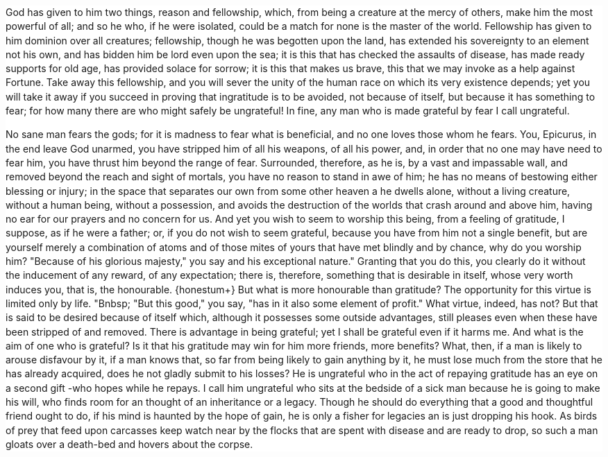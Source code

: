 
God has given to him two things, reason and fellowship, which, from
being a creature at the mercy of others, make him the most powerful of
all; and so he who, if he were isolated, could be a match for none is
the master of the world.  Fellowship has given to him dominion over
all creatures; fellowship, though he was begotten upon the land, has
extended his sovereignty to an element not his own, and has bidden him
be lord even upon the sea; it is this that has checked the assaults of
disease, has made ready supports for old age, has provided solace for
sorrow; it is this that makes us brave, this that we may invoke as a
help against Fortune.  Take away this fellowship, and you will sever
the unity of the human race on which its very existence depends; yet
you will take it away if you succeed in proving that ingratitude is to
be avoided, not because of itself, but because it has something to
fear; for how many there are who might safely be ungrateful!  In fine,
any man who is made grateful by fear I call ungrateful.

No sane man fears the gods; for it is madness to fear what is
beneficial, and no one loves those whom he fears.  You, Epicurus, in
the end leave God unarmed, you have stripped him of all his weapons,
of all his power, and, in order that no one may have need to fear him,
you have thrust him beyond the range of fear.  Surrounded, therefore,
as he is, by a vast and impassable wall, and removed beyond the reach
and sight of mortals, you have no reason to stand in awe of him; he
has no means of bestowing either blessing or injury; in the space that
separates our own from some other heaven a he dwells alone, without a
living creature, without a human being, without a possession, and
avoids the destruction of the worlds that crash around and above him,
having no ear for our prayers and no concern for us.  And yet you wish
to seem to worship this being, from a feeling of gratitude, I suppose,
as if he were a father; or, if you do not wish to seem grateful,
because you have from him not a single benefit, but are yourself
merely a combination of atoms and of those mites of yours that have
met blindly and by chance, why do you worship him?  "Because of his
glorious majesty," you say and his exceptional nature." Granting that
you do this, you clearly do it without the inducement of any reward,
of any expectation; there is, therefore, something that is desirable
in itself, whose very worth induces you, that is, the
honourable. {honestum+} But what is more honourable than gratitude?
The opportunity for this virtue is limited only by life. "Bnbsp; "But
this good," you say, "has in it also some element of profit." What
virtue, indeed, has not?  But that is said to be desired because of
itself which, although it possesses some outside advantages, still
pleases even when these have been stripped of and removed.  There is
advantage in being grateful; yet I shall be grateful even if it harms
me.  And what is the aim of one who is grateful?  Is it that his
gratitude may win for him more friends, more benefits?  What, then, if
a man is likely to arouse disfavour by it, if a man knows that, so far
from being likely to gain anything by it, he must lose much from the
store that he has already acquired, does he not gladly submit to his
losses?  He is ungrateful who in the act of repaying gratitude has an
eye on a second gift -who hopes while he repays. I call him ungrateful
who sits at the bedside of a sick man because he is going to make his
will, who finds room for an thought of an inheritance or a legacy.
Though he should do everything that a good and thoughtful friend ought
to do, if his mind is haunted by the hope of gain, he is only a fisher
for legacies an is just dropping his hook.  As birds of prey that feed
upon carcasses keep watch near by the flocks that are spent with
disease and are ready to drop, so such a man gloats over a death-bed
and hovers about the corpse.
